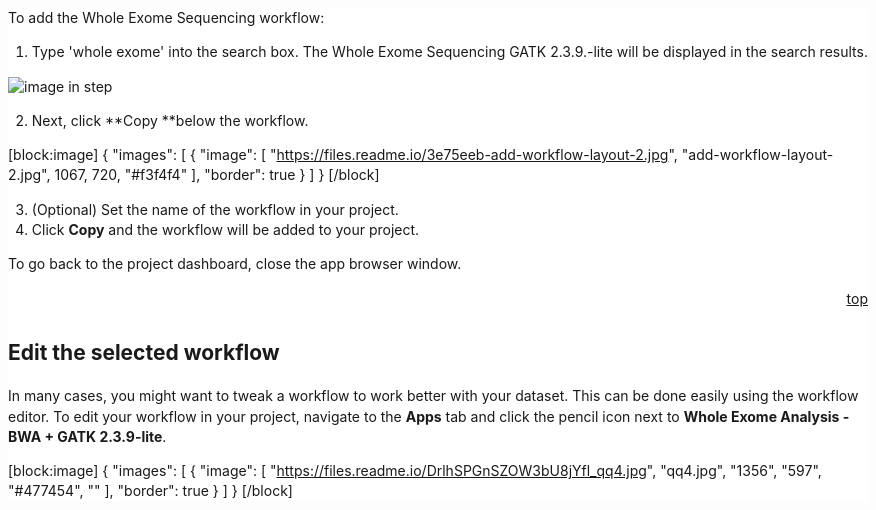 To add the Whole Exome Sequencing workflow:

1. Type 'whole exome' into the search box. The Whole Exome Sequencing GATK 2.3.9.-lite will be displayed in the search results.

![image in step](https://files.readme.io/faaa5b0-add-workflow-layout-1.jpg)



2. Next, click **Copy **below the workflow.

[block:image]
{
  "images": [
    {
      "image": [
        "https://files.readme.io/3e75eeb-add-workflow-layout-2.jpg",
        "add-workflow-layout-2.jpg",
        1067,
        720,
        "#f3f4f4"
      ],
      "border": true
    }
  ]
}
[/block]

3. (Optional) Set the name of the workflow in your project.
4. Click **Copy** and the workflow will be added to your project.

To go back to the project dashboard, close the app browser window.

<div align="right"><a href="#top">top</a></div>

## Edit the selected workflow
In many cases, you might want to tweak a workflow to work better with your dataset. This can be done easily using the workflow editor. To edit your workflow in your project, navigate to the **Apps** tab and click the pencil icon next to **Whole Exome Analysis - BWA + GATK 2.3.9-lite**.

[block:image]
{
  "images": [
    {
      "image": [
        "https://files.readme.io/DrlhSPGnSZOW3bU8jYfl_qq4.jpg",
        "qq4.jpg",
        "1356",
        "597",
        "#477454",
        ""
      ],
      "border": true
    }
  ]
}
[/block]
